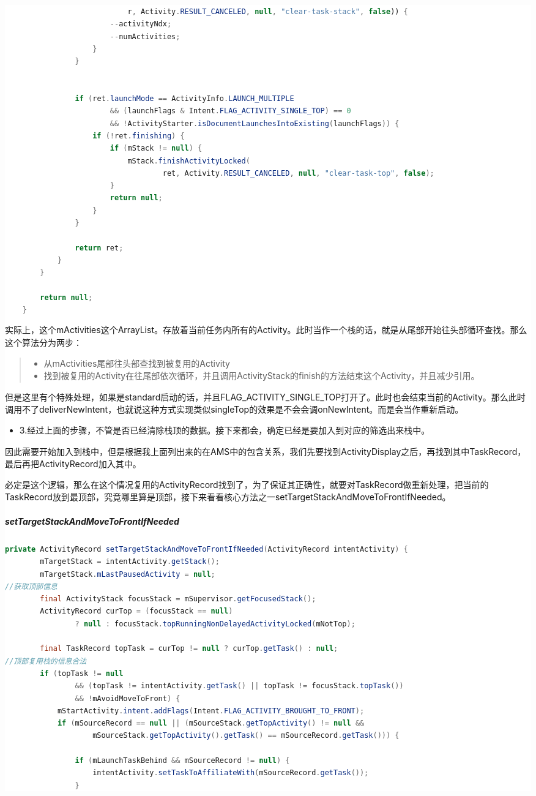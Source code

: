 ```java
                            r, Activity.RESULT_CANCELED, null, "clear-task-stack", false)) {
                        --activityNdx;
                        --numActivities;
                    }
                }


                if (ret.launchMode == ActivityInfo.LAUNCH_MULTIPLE
                        && (launchFlags & Intent.FLAG_ACTIVITY_SINGLE_TOP) == 0
                        && !ActivityStarter.isDocumentLaunchesIntoExisting(launchFlags)) {
                    if (!ret.finishing) {
                        if (mStack != null) {
                            mStack.finishActivityLocked(
                                    ret, Activity.RESULT_CANCELED, null, "clear-task-top", false);
                        }
                        return null;
                    }
                }

                return ret;
            }
        }

        return null;
    }
```
实际上，这个mActivities这个ArrayList。存放着当前任务内所有的Activity。此时当作一个栈的话，就是从尾部开始往头部循环查找。那么这个算法分为两步：

> - 从mActivities尾部往头部查找到被复用的Activity
> - 找到被复用的Activity在往尾部依次循环，并且调用ActivityStack的finish的方法结束这个Activity，并且减少引用。

但是这里有个特殊处理，如果是standard启动的话，并且FLAG_ACTIVITY_SINGLE_TOP打开了。此时也会结束当前的Activity。那么此时调用不了deliverNewIntent，也就说这种方式实现类似singleTop的效果是不会会调onNewIntent。而是会当作重新启动。


- 3.经过上面的步骤，不管是否已经清除栈顶的数据。接下来都会，确定已经是要加入到对应的筛选出来栈中。

因此需要开始加入到栈中，但是根据我上面列出来的在AMS中的包含关系，我们先要找到ActivityDisplay之后，再找到其中TaskRecord，最后再把ActivityRecord加入其中。

必定是这个逻辑，那么在这个情况复用的ActivityRecord找到了，为了保证其正确性，就要对TaskRecord做重新处理，把当前的TaskRecord放到最顶部，究竟哪里算是顶部，接下来看看核心方法之一setTargetStackAndMoveToFrontIfNeeded。


##### setTargetStackAndMoveToFrontIfNeeded
```java
private ActivityRecord setTargetStackAndMoveToFrontIfNeeded(ActivityRecord intentActivity) {
        mTargetStack = intentActivity.getStack();
        mTargetStack.mLastPausedActivity = null;
//获取顶部信息
        final ActivityStack focusStack = mSupervisor.getFocusedStack();
        ActivityRecord curTop = (focusStack == null)
                ? null : focusStack.topRunningNonDelayedActivityLocked(mNotTop);

        final TaskRecord topTask = curTop != null ? curTop.getTask() : null;
//顶部复用栈的信息合法
        if (topTask != null
                && (topTask != intentActivity.getTask() || topTask != focusStack.topTask())
                && !mAvoidMoveToFront) {
            mStartActivity.intent.addFlags(Intent.FLAG_ACTIVITY_BROUGHT_TO_FRONT);
            if (mSourceRecord == null || (mSourceStack.getTopActivity() != null &&
                    mSourceStack.getTopActivity().getTask() == mSourceRecord.getTask())) {
                
                if (mLaunchTaskBehind && mSourceRecord != null) {
                    intentActivity.setTaskToAffiliateWith(mSourceRecord.getTask());
                }

```